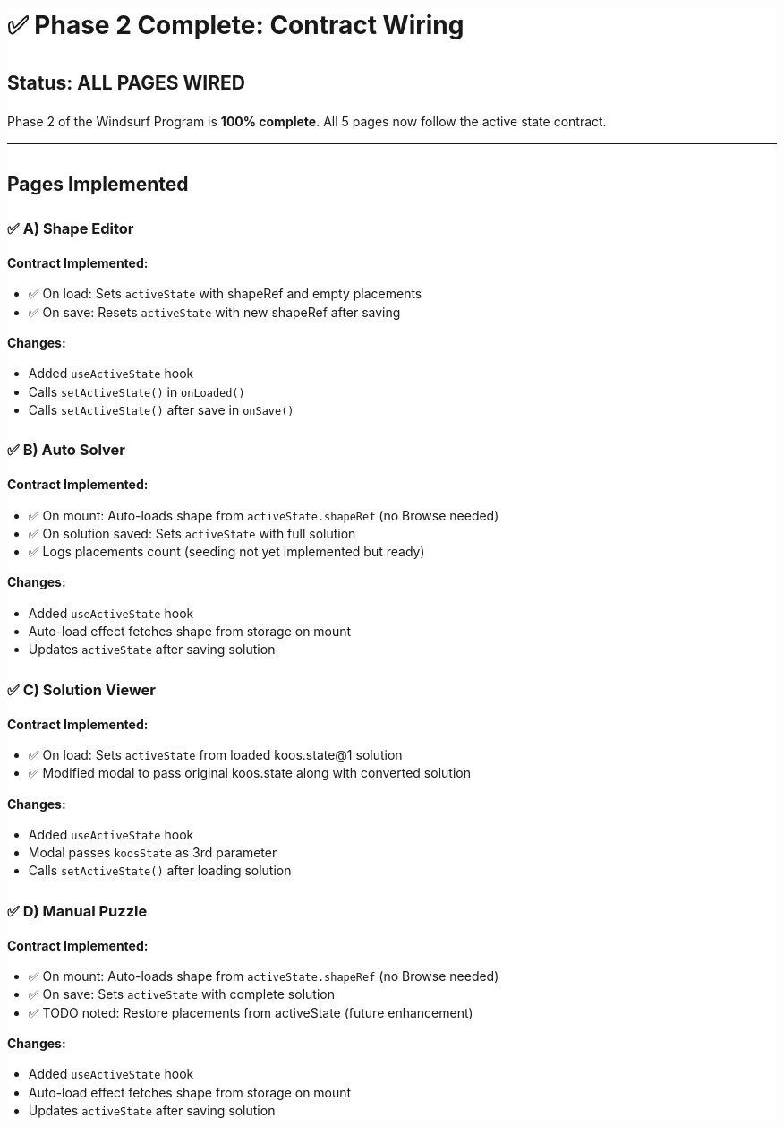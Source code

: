 # ✅ Phase 2 Complete: Contract Wiring

## Status: ALL PAGES WIRED

Phase 2 of the Windsurf Program is **100% complete**. All 5 pages now follow the active state contract.

---

## Pages Implemented

### ✅ A) Shape Editor
**Contract Implemented:**
- ✅ On load: Sets `activeState` with shapeRef and empty placements
- ✅ On save: Resets `activeState` with new shapeRef after saving

**Changes:**
- Added `useActiveState` hook
- Calls `setActiveState()` in `onLoaded()`
- Calls `setActiveState()` after save in `onSave()`

### ✅ B) Auto Solver  
**Contract Implemented:**
- ✅ On mount: Auto-loads shape from `activeState.shapeRef` (no Browse needed)
- ✅ On solution saved: Sets `activeState` with full solution
- ✅ Logs placements count (seeding not yet implemented but ready)

**Changes:**
- Added `useActiveState` hook
- Auto-load effect fetches shape from storage on mount
- Updates `activeState` after saving solution

### ✅ C) Solution Viewer
**Contract Implemented:**
- ✅ On load: Sets `activeState` from loaded koos.state@1 solution
- ✅ Modified modal to pass original koos.state along with converted solution

**Changes:**
- Added `useActiveState` hook
- Modal passes `koosState` as 3rd parameter
- Calls `setActiveState()` after loading solution

### ✅ D) Manual Puzzle
**Contract Implemented:**
- ✅ On mount: Auto-loads shape from `activeState.shapeRef` (no Browse needed)
- ✅ On save: Sets `activeState` with complete solution
- ✅ TODO noted: Restore placements from activeState (future enhancement)

**Changes:**
- Added `useActiveState` hook  
- Auto-load effect fetches shape from storage on mount
- Updates `activeState` after saving solution
